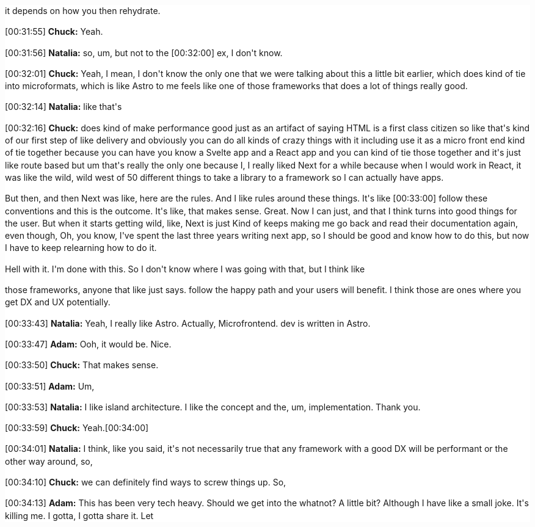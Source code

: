 it depends on how you then rehydrate.

[00:31:55] **Chuck:** Yeah.

[00:31:56] **Natalia:** so, um, but not to the [00:32:00] ex, I don't know.

[00:32:01] **Chuck:** Yeah, I mean, I don't know the only one that we were
talking about this a little bit earlier, which does kind of tie into
microformats, which is like Astro to me feels like one of those frameworks that
does a lot of things really good.

[00:32:14] **Natalia:** like that's

[00:32:16] **Chuck:** does kind of make performance good just as an artifact of
saying HTML is a first class citizen so like that's kind of our first step of
like delivery and obviously you can do all kinds of crazy things with it
including use it as a micro front end kind of tie together because you can have
you know a Svelte app and a React app and you can kind of tie those together and
it's just like route based but um that's really the only one because I, I really
liked Next for a while because when I would work in React, it was like the wild,
wild west of 50 different things to take a library to a framework so I can
actually have apps.

But then, and then Next was like, here are the rules. And I like rules around
these things. It's like [00:33:00] follow these conventions and this is the
outcome. It's like, that makes sense. Great. Now I can just, and that I think
turns into good things for the user. But when it starts getting wild, like, Next
is just Kind of keeps making me go back and read their documentation again, even
though, Oh, you know, I've spent the last three years writing next app, so I
should be good and know how to do this, but now I have to keep relearning how to
do it.

Hell with it. I'm done with this. So I don't know where I was going with that,
but I think like

those frameworks, anyone that like just says. follow the happy path and your
users will benefit. I think those are ones where you get DX and UX potentially.

[00:33:43] **Natalia:** Yeah, I really like Astro. Actually, Microfrontend. dev
is written in Astro.

[00:33:47] **Adam:** Ooh, it would be. Nice.

[00:33:50] **Chuck:** That makes sense.

[00:33:51] **Adam:** Um,

[00:33:53] **Natalia:** I like island architecture. I like the concept and the,
um, implementation. Thank you.

[00:33:59] **Chuck:** Yeah.[00:34:00]

[00:34:01] **Natalia:** I think, like you said, it's not necessarily true that
any framework with a good DX will be performant or the other way around, so,

[00:34:10] **Chuck:** we can definitely find ways to screw things up. So,

[00:34:13] **Adam:** This has been very tech heavy. Should we get into the
whatnot? A little bit? Although I have like a small joke. It's killing me. I
gotta, I gotta share it. Let
